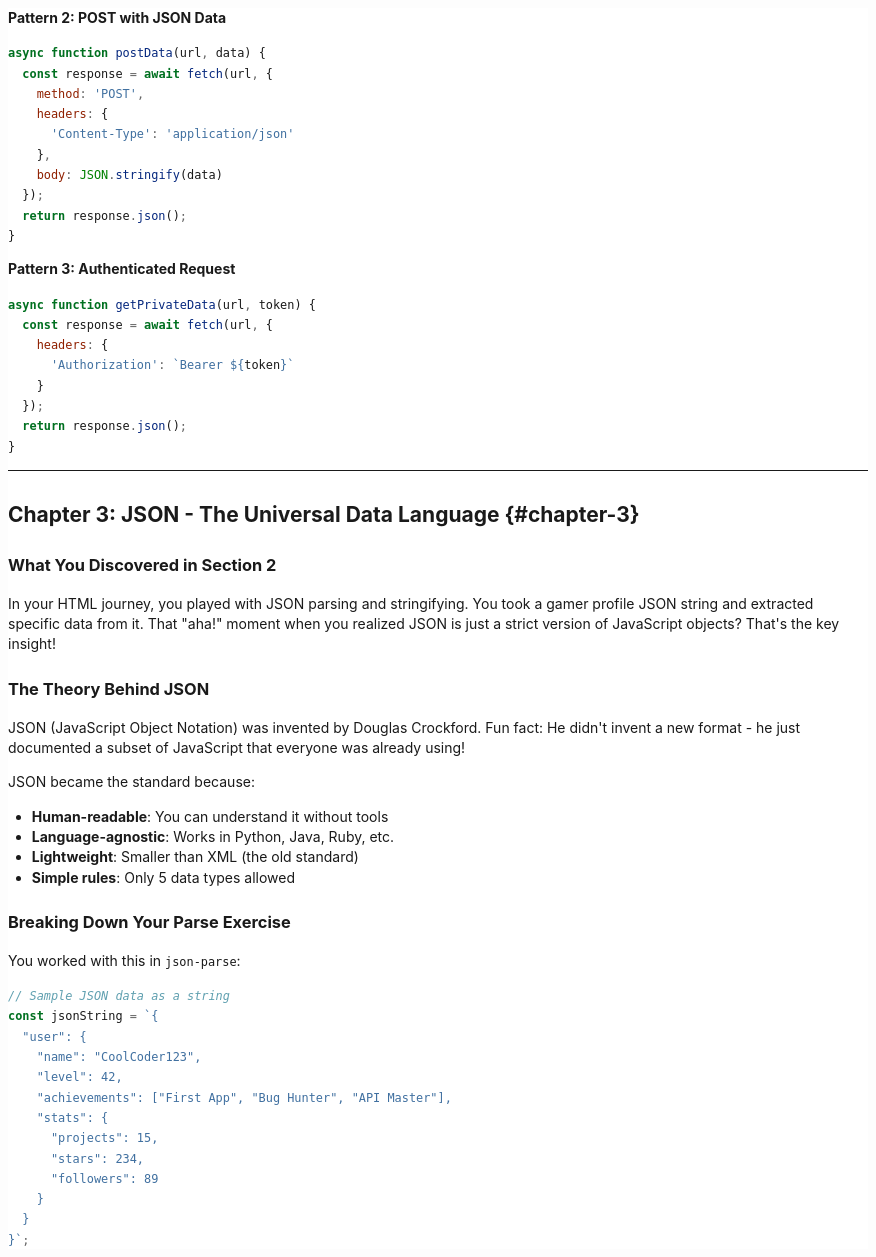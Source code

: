 **Pattern 2: POST with JSON Data**
```javascript
async function postData(url, data) {
  const response = await fetch(url, {
    method: 'POST',
    headers: {
      'Content-Type': 'application/json'
    },
    body: JSON.stringify(data)
  });
  return response.json();
}
```

**Pattern 3: Authenticated Request**
```javascript
async function getPrivateData(url, token) {
  const response = await fetch(url, {
    headers: {
      'Authorization': `Bearer ${token}`
    }
  });
  return response.json();
}
```

---

## Chapter 3: JSON - The Universal Data Language {#chapter-3}

### What You Discovered in Section 2

In your HTML journey, you played with JSON parsing and stringifying. You took a gamer profile JSON string and extracted specific data from it. That "aha!" moment when you realized JSON is just a strict version of JavaScript objects? That's the key insight!

### The Theory Behind JSON

JSON (JavaScript Object Notation) was invented by Douglas Crockford. Fun fact: He didn't invent a new format - he just documented a subset of JavaScript that everyone was already using! 

JSON became the standard because:
- **Human-readable**: You can understand it without tools
- **Language-agnostic**: Works in Python, Java, Ruby, etc.
- **Lightweight**: Smaller than XML (the old standard)
- **Simple rules**: Only 5 data types allowed

### Breaking Down Your Parse Exercise

You worked with this in `json-parse`:

```javascript
// Sample JSON data as a string
const jsonString = `{
  "user": {
    "name": "CoolCoder123",
    "level": 42,
    "achievements": ["First App", "Bug Hunter", "API Master"],
    "stats": {
      "projects": 15,
      "stars": 234,
      "followers": 89
    }
  }
}`;
```